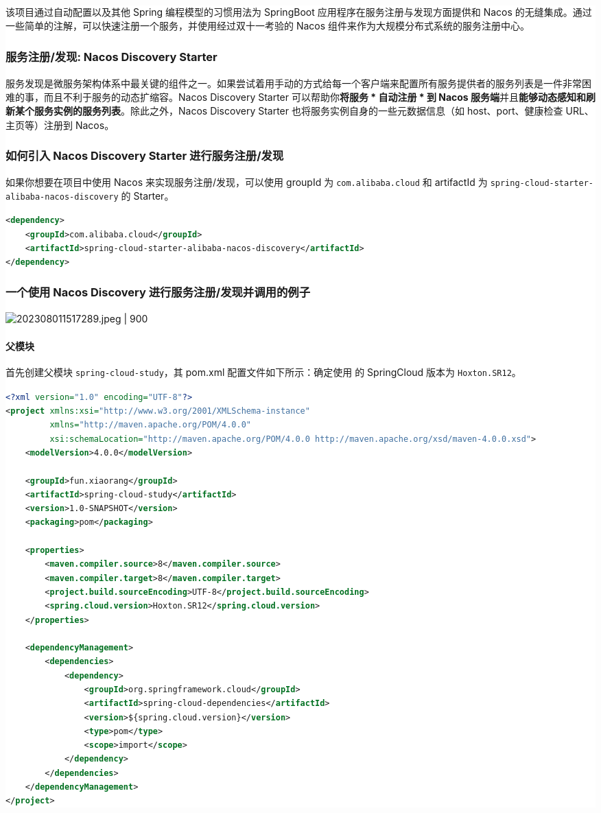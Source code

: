 该项目通过自动配置以及其他 Spring 编程模型的习惯用法为 SpringBoot 应用程序在服务注册与发现方面提供和 Nacos 的无缝集成。通过一些简单的注解，可以快速注册一个服务，并使用经过双十一考验的 Nacos 组件来作为大规模分布式系统的服务注册中心。

### 服务注册/发现: Nacos Discovery Starter

服务发现是微服务架构体系中最关键的组件之一。如果尝试着用手动的方式给每一个客户端来配置所有服务提供者的服务列表是一件非常困难的事，而且不利于服务的动态扩缩容。Nacos Discovery Starter 可以帮助你**将服务 * 自动注册 * 到 Nacos 服务端**并且**能够动态感知和刷新某个服务实例的服务列表**。除此之外，Nacos Discovery Starter 也将服务实例自身的一些元数据信息（如 host、port、健康检查 URL、主页等）注册到 Nacos。

### 如何引入 Nacos Discovery Starter 进行服务注册/发现

如果你想要在项目中使用 Nacos 来实现服务注册/发现，可以使用 groupId 为 `com.alibaba.cloud` 和 artifactId 为 `spring-cloud-starter-alibaba-nacos-discovery` 的 Starter。

```xml
<dependency>
    <groupId>com.alibaba.cloud</groupId>
    <artifactId>spring-cloud-starter-alibaba-nacos-discovery</artifactId>
</dependency>
```

### 一个使用 Nacos Discovery 进行服务注册/发现并调用的例子

![202308011517289.jpeg | 900](https://fastly.jsdelivr.net/gh/xihuanxiaorang/img/202308011517289.jpeg)

#### 父模块

首先创建父模块 `spring-cloud-study`，其 pom.xml 配置文件如下所示：确定使用 的 SpringCloud 版本为 `Hoxton.SR12`。

```xml
<?xml version="1.0" encoding="UTF-8"?>
<project xmlns:xsi="http://www.w3.org/2001/XMLSchema-instance"
         xmlns="http://maven.apache.org/POM/4.0.0"
         xsi:schemaLocation="http://maven.apache.org/POM/4.0.0 http://maven.apache.org/xsd/maven-4.0.0.xsd">
    <modelVersion>4.0.0</modelVersion>

    <groupId>fun.xiaorang</groupId>
    <artifactId>spring-cloud-study</artifactId>
    <version>1.0-SNAPSHOT</version>
    <packaging>pom</packaging>

    <properties>
        <maven.compiler.source>8</maven.compiler.source>
        <maven.compiler.target>8</maven.compiler.target>
        <project.build.sourceEncoding>UTF-8</project.build.sourceEncoding>
        <spring.cloud.version>Hoxton.SR12</spring.cloud.version>
    </properties>

    <dependencyManagement>
        <dependencies>
            <dependency>
                <groupId>org.springframework.cloud</groupId>
                <artifactId>spring-cloud-dependencies</artifactId>
                <version>${spring.cloud.version}</version>
                <type>pom</type>
                <scope>import</scope>
            </dependency>
        </dependencies>
    </dependencyManagement>
</project>
```
